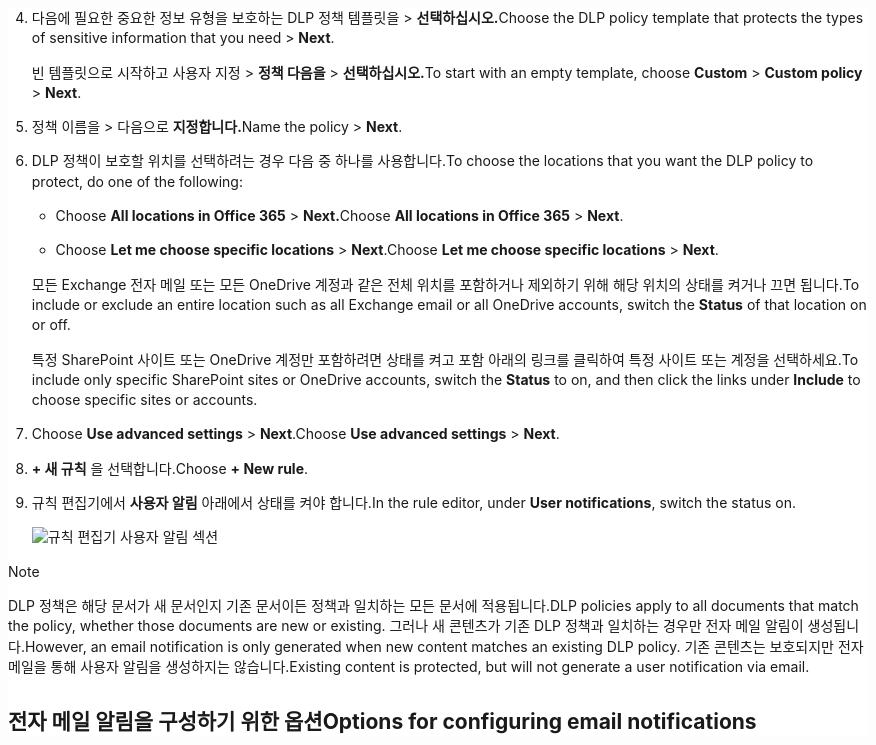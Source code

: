 4. <span data-ttu-id="78f4e-127">다음에 필요한 중요한 정보 유형을 보호하는 DLP 정책 템플릿을 \> **선택하십시오.**</span><span class="sxs-lookup"><span data-stu-id="78f4e-127">Choose the DLP policy template that protects the types of sensitive information that you need \> **Next**.</span></span>
    
    <span data-ttu-id="78f4e-128">빈 템플릿으로 시작하고  사용자 지정 \> **정책 다음을** \> **선택하십시오.**</span><span class="sxs-lookup"><span data-stu-id="78f4e-128">To start with an empty template, choose **Custom** \> **Custom policy** \> **Next**.</span></span>
    
5. <span data-ttu-id="78f4e-129">정책 이름을 \> 다음으로 **지정합니다.**</span><span class="sxs-lookup"><span data-stu-id="78f4e-129">Name the policy \> **Next**.</span></span>
    
6. <span data-ttu-id="78f4e-130">DLP 정책이 보호할 위치를 선택하려는 경우 다음 중 하나를 사용합니다.</span><span class="sxs-lookup"><span data-stu-id="78f4e-130">To choose the locations that you want the DLP policy to protect, do one of the following:</span></span>
    
   - <span data-ttu-id="78f4e-131">Choose **All locations in Office 365** \> **Next.**</span><span class="sxs-lookup"><span data-stu-id="78f4e-131">Choose **All locations in Office 365** \> **Next**.</span></span>
    
   - <span data-ttu-id="78f4e-132">Choose **Let me choose specific locations** \> **Next**.</span><span class="sxs-lookup"><span data-stu-id="78f4e-132">Choose **Let me choose specific locations** \> **Next**.</span></span>
    
   <span data-ttu-id="78f4e-133">모든 Exchange 전자 메일 또는 모든 OneDrive 계정과 같은  전체 위치를 포함하거나 제외하기 위해 해당 위치의 상태를 켜거나 끄면 됩니다.</span><span class="sxs-lookup"><span data-stu-id="78f4e-133">To include or exclude an entire location such as all Exchange email or all OneDrive accounts, switch the **Status** of that location on or off.</span></span> 
    
   <span data-ttu-id="78f4e-134">특정 SharePoint 사이트 또는 OneDrive 계정만  포함하려면 상태를 켜고 포함  아래의 링크를 클릭하여 특정 사이트 또는 계정을 선택하세요.</span><span class="sxs-lookup"><span data-stu-id="78f4e-134">To include only specific SharePoint sites or OneDrive accounts, switch the **Status** to on, and then click the links under **Include** to choose specific sites or accounts.</span></span> 
    
7. <span data-ttu-id="78f4e-135">Choose **Use advanced settings** \> **Next**.</span><span class="sxs-lookup"><span data-stu-id="78f4e-135">Choose **Use advanced settings** \> **Next**.</span></span>
    
8. <span data-ttu-id="78f4e-136">**+ 새 규칙** 을 선택합니다.</span><span class="sxs-lookup"><span data-stu-id="78f4e-136">Choose **+ New rule**.</span></span>
    
9. <span data-ttu-id="78f4e-137">규칙 편집기에서 **사용자 알림** 아래에서 상태를 켜야 합니다.</span><span class="sxs-lookup"><span data-stu-id="78f4e-137">In the rule editor, under **User notifications**, switch the status on.</span></span>
    
    ![규칙 편집기 사용자 알림 섹션](../media/47705927-c60b-4054-a072-ab914f33d15d.png)

> [!NOTE]
> <span data-ttu-id="78f4e-139">DLP 정책은 해당 문서가 새 문서인지 기존 문서이든 정책과 일치하는 모든 문서에 적용됩니다.</span><span class="sxs-lookup"><span data-stu-id="78f4e-139">DLP policies apply to all documents that match the policy, whether those documents are new or existing.</span></span> <span data-ttu-id="78f4e-140">그러나 새 콘텐츠가 기존 DLP 정책과 일치하는 경우만 전자 메일 알림이 생성됩니다.</span><span class="sxs-lookup"><span data-stu-id="78f4e-140">However, an email notification is only generated when new content matches an existing DLP policy.</span></span> <span data-ttu-id="78f4e-141">기존 콘텐츠는 보호되지만 전자 메일을 통해 사용자 알림을 생성하지는 않습니다.</span><span class="sxs-lookup"><span data-stu-id="78f4e-141">Existing content is protected, but will not generate a user notification via email.</span></span>
  
## <a name="options-for-configuring-email-notifications"></a><span data-ttu-id="78f4e-142">전자 메일 알림을 구성하기 위한 옵션</span><span class="sxs-lookup"><span data-stu-id="78f4e-142">Options for configuring email notifications</span></span>
